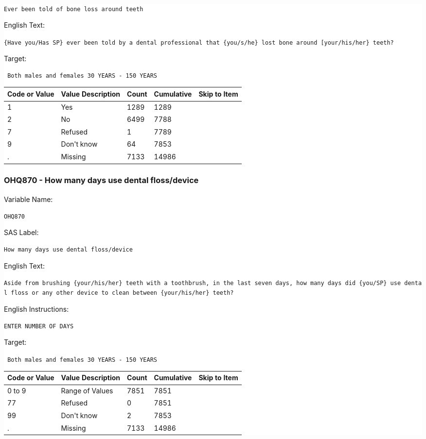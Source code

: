     Ever been told of bone loss around teeth
English Text:

    {Have you/Has SP} ever been told by a dental professional that {you/s/he} lost bone around [your/his/her} teeth?
Target:

     Both males and females 30 YEARS - 150 YEARS
Code or Value | Value Description | Count | Cumulative | Skip to Item  
---|---|---|---|---  
1 | Yes | 1289 | 1289 |   
2 | No | 6499 | 7788 |   
7 | Refused | 1 | 7789 |   
9 | Don't know | 64 | 7853 |   
. | Missing | 7133 | 14986 |   
  
### OHQ870 - How many days use dental floss/device

Variable Name:

    OHQ870
SAS Label:

    How many days use dental floss/device
English Text:

    Aside from brushing {your/his/her} teeth with a toothbrush, in the last seven days, how many days did {you/SP} use dental floss or any other device to clean between {your/his/her} teeth?
English Instructions:

    ENTER NUMBER OF DAYS
Target:

     Both males and females 30 YEARS - 150 YEARS
Code or Value | Value Description | Count | Cumulative | Skip to Item  
---|---|---|---|---  
0 to 9 | Range of Values | 7851 | 7851 |   
77 | Refused | 0 | 7851 |   
99 | Don't know | 2 | 7853 |   
. | Missing | 7133 | 14986 | 

